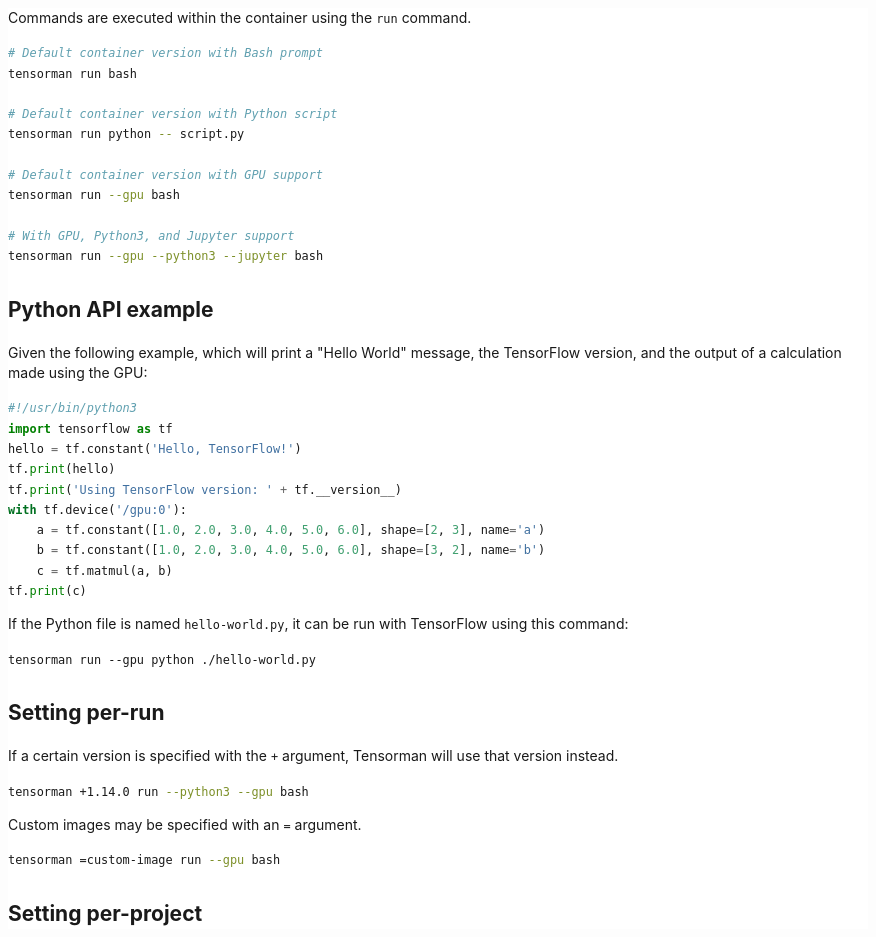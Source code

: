 Commands are executed within the container using the `run` command.

```bash
# Default container version with Bash prompt
tensorman run bash

# Default container version with Python script
tensorman run python -- script.py

# Default container version with GPU support
tensorman run --gpu bash

# With GPU, Python3, and Jupyter support
tensorman run --gpu --python3 --jupyter bash
```

## Python API example

Given the following example, which will print a "Hello World" message, the TensorFlow version, and the output of a calculation made using the GPU:

```python
#!/usr/bin/python3
import tensorflow as tf
hello = tf.constant('Hello, TensorFlow!')
tf.print(hello)
tf.print('Using TensorFlow version: ' + tf.__version__)
with tf.device('/gpu:0'):
    a = tf.constant([1.0, 2.0, 3.0, 4.0, 5.0, 6.0], shape=[2, 3], name='a')
    b = tf.constant([1.0, 2.0, 3.0, 4.0, 5.0, 6.0], shape=[3, 2], name='b')
    c = tf.matmul(a, b)
tf.print(c)
```

If the Python file is named `hello-world.py`, it can be run with TensorFlow using this command:

```
tensorman run --gpu python ./hello-world.py
```

## Setting per-run

If a certain version is specified with the `+` argument, Tensorman will use that version instead.

```bash
tensorman +1.14.0 run --python3 --gpu bash
```

Custom images may be specified with an `=` argument.

```bash
tensorman =custom-image run --gpu bash
```

## Setting per-project

